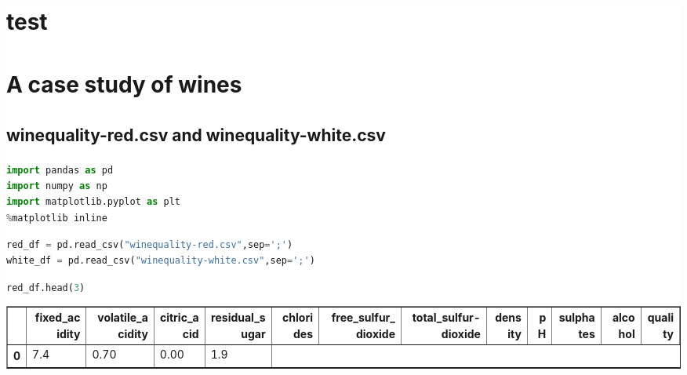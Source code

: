 # test

# A case study of wines 

## winequality-red.csv and winequality-white.csv


```python
import pandas as pd 
import numpy as np
import matplotlib.pyplot as plt
%matplotlib inline
```


```python
red_df = pd.read_csv("winequality-red.csv",sep=';')
white_df = pd.read_csv("winequality-white.csv",sep=';')
```


```python
red_df.head(3)
```




<div>
<style>
    .dataframe thead tr:only-child th {
        text-align: right;
    }

    .dataframe thead th {
        text-align: left;
    }

    .dataframe tbody tr th {
        vertical-align: top;
    }
</style>
<table border="1" class="dataframe">
  <thead>
    <tr style="text-align: right;">
      <th></th>
      <th>fixed_acidity</th>
      <th>volatile_acidity</th>
      <th>citric_acid</th>
      <th>residual_sugar</th>
      <th>chlorides</th>
      <th>free_sulfur_dioxide</th>
      <th>total_sulfur-dioxide</th>
      <th>density</th>
      <th>pH</th>
      <th>sulphates</th>
      <th>alcohol</th>
      <th>quality</th>
    </tr>
  </thead>
  <tbody>
    <tr>
      <th>0</th>
      <td>7.4</td>
      <td>0.70</td>
      <td>0.00</td>
      <td>1.9</td>